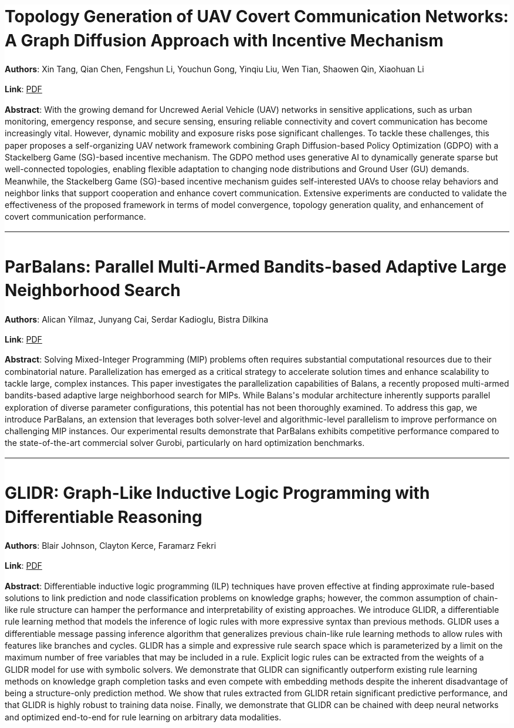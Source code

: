 # Topology Generation of UAV Covert Communication Networks: A Graph Diffusion Approach with Incentive Mechanism 

**Authors**: Xin Tang, Qian Chen, Fengshun Li, Youchun Gong, Yinqiu Liu, Wen Tian, Shaowen Qin, Xiaohuan Li  

**Link**: [PDF](https://arxiv.org/pdf/2508.06746)  

**Abstract**: With the growing demand for Uncrewed Aerial Vehicle (UAV) networks in sensitive applications, such as urban monitoring, emergency response, and secure sensing, ensuring reliable connectivity and covert communication has become increasingly vital. However, dynamic mobility and exposure risks pose significant challenges. To tackle these challenges, this paper proposes a self-organizing UAV network framework combining Graph Diffusion-based Policy Optimization (GDPO) with a Stackelberg Game (SG)-based incentive mechanism. The GDPO method uses generative AI to dynamically generate sparse but well-connected topologies, enabling flexible adaptation to changing node distributions and Ground User (GU) demands. Meanwhile, the Stackelberg Game (SG)-based incentive mechanism guides self-interested UAVs to choose relay behaviors and neighbor links that support cooperation and enhance covert communication. Extensive experiments are conducted to validate the effectiveness of the proposed framework in terms of model convergence, topology generation quality, and enhancement of covert communication performance. 

---
# ParBalans: Parallel Multi-Armed Bandits-based Adaptive Large Neighborhood Search 

**Authors**: Alican Yilmaz, Junyang Cai, Serdar Kadioglu, Bistra Dilkina  

**Link**: [PDF](https://arxiv.org/pdf/2508.06736)  

**Abstract**: Solving Mixed-Integer Programming (MIP) problems often requires substantial computational resources due to their combinatorial nature. Parallelization has emerged as a critical strategy to accelerate solution times and enhance scalability to tackle large, complex instances. This paper investigates the parallelization capabilities of Balans, a recently proposed multi-armed bandits-based adaptive large neighborhood search for MIPs. While Balans's modular architecture inherently supports parallel exploration of diverse parameter configurations, this potential has not been thoroughly examined. To address this gap, we introduce ParBalans, an extension that leverages both solver-level and algorithmic-level parallelism to improve performance on challenging MIP instances. Our experimental results demonstrate that ParBalans exhibits competitive performance compared to the state-of-the-art commercial solver Gurobi, particularly on hard optimization benchmarks. 

---
# GLIDR: Graph-Like Inductive Logic Programming with Differentiable Reasoning 

**Authors**: Blair Johnson, Clayton Kerce, Faramarz Fekri  

**Link**: [PDF](https://arxiv.org/pdf/2508.06716)  

**Abstract**: Differentiable inductive logic programming (ILP) techniques have proven effective at finding approximate rule-based solutions to link prediction and node classification problems on knowledge graphs; however, the common assumption of chain-like rule structure can hamper the performance and interpretability of existing approaches. We introduce GLIDR, a differentiable rule learning method that models the inference of logic rules with more expressive syntax than previous methods. GLIDR uses a differentiable message passing inference algorithm that generalizes previous chain-like rule learning methods to allow rules with features like branches and cycles. GLIDR has a simple and expressive rule search space which is parameterized by a limit on the maximum number of free variables that may be included in a rule. Explicit logic rules can be extracted from the weights of a GLIDR model for use with symbolic solvers. We demonstrate that GLIDR can significantly outperform existing rule learning methods on knowledge graph completion tasks and even compete with embedding methods despite the inherent disadvantage of being a structure-only prediction method. We show that rules extracted from GLIDR retain significant predictive performance, and that GLIDR is highly robust to training data noise. Finally, we demonstrate that GLIDR can be chained with deep neural networks and optimized end-to-end for rule learning on arbitrary data modalities. 
